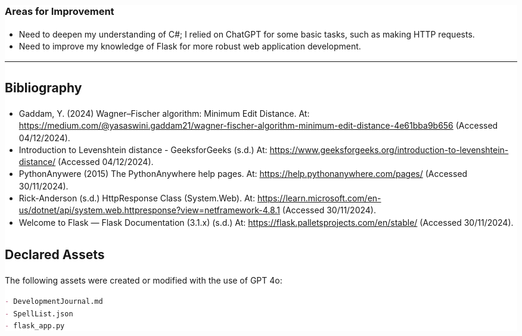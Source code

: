 ### Areas for Improvement  
- Need to deepen my understanding of C#; I relied on ChatGPT for some basic tasks, such as making HTTP requests.  
- Need to improve my knowledge of Flask for more robust web application development.  

---  

## Bibliography
- Gaddam, Y. (2024) Wagner–Fischer algorithm: Minimum Edit Distance. At: https://medium.com/@yasaswini.gaddam21/wagner-fischer-algorithm-minimum-edit-distance-4e61bba9b656 (Accessed  04/12/2024).
- Introduction to Levenshtein distance - GeeksforGeeks (s.d.) At: https://www.geeksforgeeks.org/introduction-to-levenshtein-distance/ (Accessed  04/12/2024).
- PythonAnywere (2015) The PythonAnywhere help pages. At: https://help.pythonanywhere.com/pages/ (Accessed  30/11/2024).
- Rick-Anderson (s.d.) HttpResponse Class (System.Web). At: https://learn.microsoft.com/en-us/dotnet/api/system.web.httpresponse?view=netframework-4.8.1 (Accessed  30/11/2024).
- Welcome to Flask — Flask Documentation (3.1.x) (s.d.) At: https://flask.palletsprojects.com/en/stable/ (Accessed  30/11/2024).

## Declared Assets

The following assets were created or modified with the use of GPT 4o:
```md 
- DevelopmentJournal.md
- SpellList.json
- flask_app.py
```